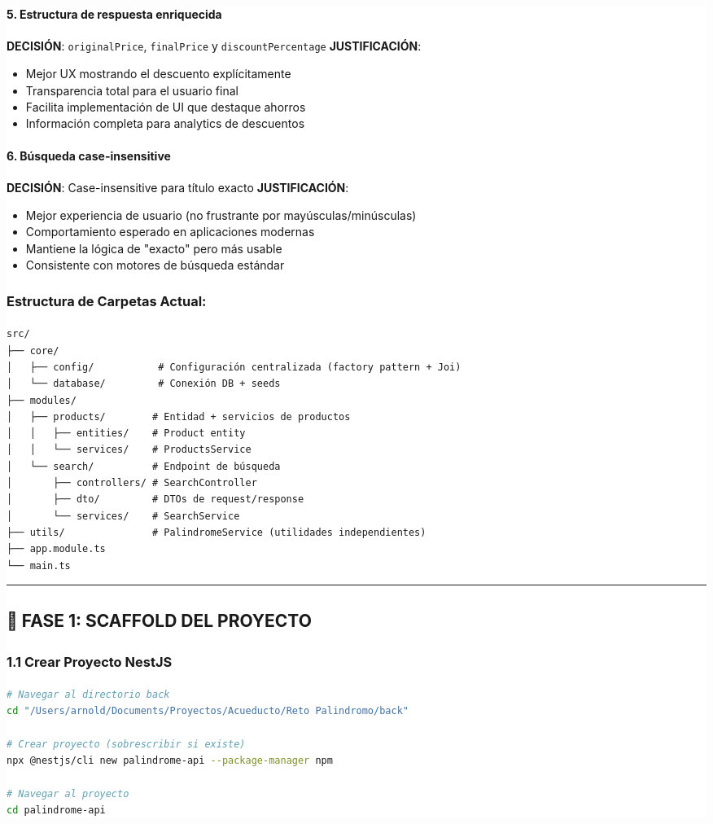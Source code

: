 #### 5. **Estructura de respuesta enriquecida**
**DECISIÓN**: `originalPrice`, `finalPrice` y `discountPercentage`
**JUSTIFICACIÓN**:
- Mejor UX mostrando el descuento explícitamente
- Transparencia total para el usuario final
- Facilita implementación de UI que destaque ahorros
- Información completa para analytics de descuentos

#### 6. **Búsqueda case-insensitive**
**DECISIÓN**: Case-insensitive para título exacto
**JUSTIFICACIÓN**:
- Mejor experiencia de usuario (no frustrante por mayúsculas/minúsculas)
- Comportamiento esperado en aplicaciones modernas
- Mantiene la lógica de "exacto" pero más usable
- Consistente con motores de búsqueda estándar

### Estructura de Carpetas Actual:
```
src/
├── core/
│   ├── config/           # Configuración centralizada (factory pattern + Joi)
│   └── database/         # Conexión DB + seeds
├── modules/
│   ├── products/        # Entidad + servicios de productos
│   │   ├── entities/    # Product entity
│   │   └── services/    # ProductsService
│   └── search/          # Endpoint de búsqueda
│       ├── controllers/ # SearchController  
│       ├── dto/         # DTOs de request/response
│       └── services/    # SearchService
├── utils/               # PalindromeService (utilidades independientes)
├── app.module.ts
└── main.ts
```

---

## 🚀 FASE 1: SCAFFOLD DEL PROYECTO

### 1.1 Crear Proyecto NestJS
```bash
# Navegar al directorio back
cd "/Users/arnold/Documents/Proyectos/Acueducto/Reto Palindromo/back"

# Crear proyecto (sobrescribir si existe)
npx @nestjs/cli new palindrome-api --package-manager npm

# Navegar al proyecto
cd palindrome-api
```

